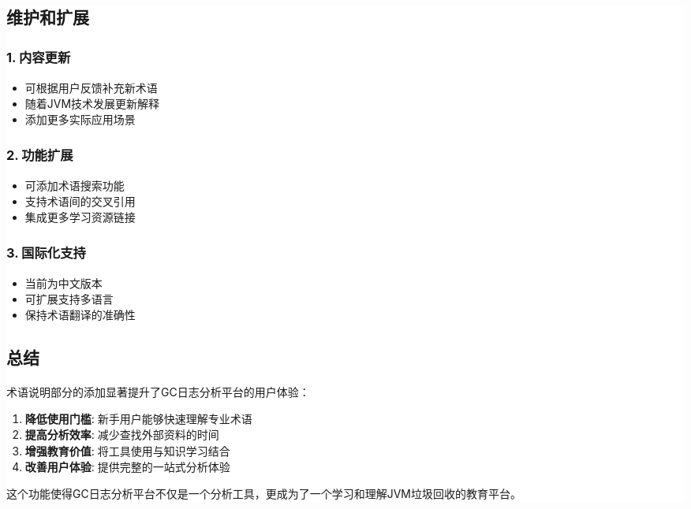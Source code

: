 ## 维护和扩展

### 1. 内容更新
- 可根据用户反馈补充新术语
- 随着JVM技术发展更新解释
- 添加更多实际应用场景

### 2. 功能扩展
- 可添加术语搜索功能
- 支持术语间的交叉引用
- 集成更多学习资源链接

### 3. 国际化支持
- 当前为中文版本
- 可扩展支持多语言
- 保持术语翻译的准确性

## 总结

术语说明部分的添加显著提升了GC日志分析平台的用户体验：

1. **降低使用门槛**: 新手用户能够快速理解专业术语
2. **提高分析效率**: 减少查找外部资料的时间
3. **增强教育价值**: 将工具使用与知识学习结合
4. **改善用户体验**: 提供完整的一站式分析体验

这个功能使得GC日志分析平台不仅是一个分析工具，更成为了一个学习和理解JVM垃圾回收的教育平台。